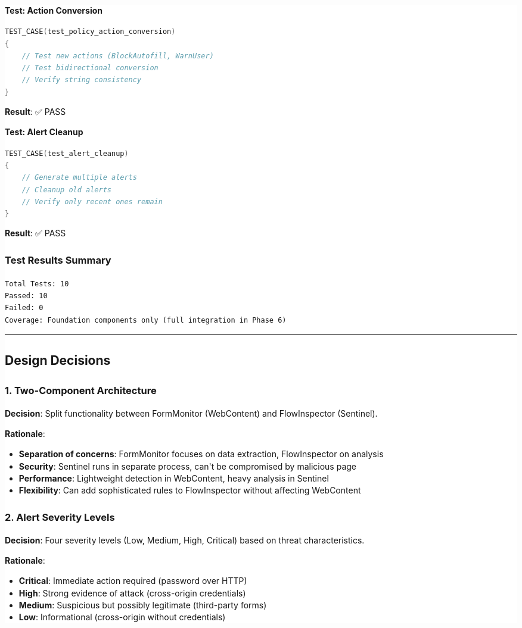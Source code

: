 **Test: Action Conversion**
```cpp
TEST_CASE(test_policy_action_conversion)
{
    // Test new actions (BlockAutofill, WarnUser)
    // Test bidirectional conversion
    // Verify string consistency
}
```
**Result**: ✅ PASS

**Test: Alert Cleanup**
```cpp
TEST_CASE(test_alert_cleanup)
{
    // Generate multiple alerts
    // Cleanup old alerts
    // Verify only recent ones remain
}
```
**Result**: ✅ PASS

### Test Results Summary

```
Total Tests: 10
Passed: 10
Failed: 0
Coverage: Foundation components only (full integration in Phase 6)
```

---

## Design Decisions

### 1. Two-Component Architecture

**Decision**: Split functionality between FormMonitor (WebContent) and FlowInspector (Sentinel).

**Rationale**:
- **Separation of concerns**: FormMonitor focuses on data extraction, FlowInspector on analysis
- **Security**: Sentinel runs in separate process, can't be compromised by malicious page
- **Performance**: Lightweight detection in WebContent, heavy analysis in Sentinel
- **Flexibility**: Can add sophisticated rules to FlowInspector without affecting WebContent

### 2. Alert Severity Levels

**Decision**: Four severity levels (Low, Medium, High, Critical) based on threat characteristics.

**Rationale**:
- **Critical**: Immediate action required (password over HTTP)
- **High**: Strong evidence of attack (cross-origin credentials)
- **Medium**: Suspicious but possibly legitimate (third-party forms)
- **Low**: Informational (cross-origin without credentials)
